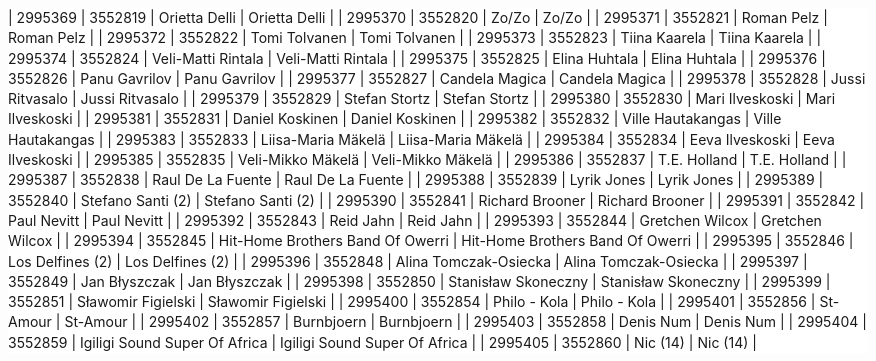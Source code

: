 | 2995369 | 3552819 | Orietta Delli | Orietta Delli |
| 2995370 | 3552820 | Zo/Zo | Zo/Zo |
| 2995371 | 3552821 | Roman Pelz | Roman Pelz |
| 2995372 | 3552822 | Tomi Tolvanen | Tomi Tolvanen |
| 2995373 | 3552823 | Tiina Kaarela | Tiina Kaarela |
| 2995374 | 3552824 | Veli-Matti Rintala | Veli-Matti Rintala |
| 2995375 | 3552825 | Elina Huhtala | Elina Huhtala |
| 2995376 | 3552826 | Panu Gavrilov | Panu Gavrilov |
| 2995377 | 3552827 | Candela Magica | Candela Magica |
| 2995378 | 3552828 | Jussi Ritvasalo | Jussi Ritvasalo |
| 2995379 | 3552829 | Stefan Stortz | Stefan Stortz |
| 2995380 | 3552830 | Mari Ilveskoski | Mari Ilveskoski |
| 2995381 | 3552831 | Daniel Koskinen | Daniel Koskinen |
| 2995382 | 3552832 | Ville Hautakangas | Ville Hautakangas |
| 2995383 | 3552833 | Liisa-Maria Mäkelä | Liisa-Maria Mäkelä |
| 2995384 | 3552834 | Eeva Ilveskoski | Eeva Ilveskoski |
| 2995385 | 3552835 | Veli-Mikko Mäkelä | Veli-Mikko Mäkelä |
| 2995386 | 3552837 | T.E. Holland | T.E. Holland |
| 2995387 | 3552838 | Raul De La Fuente | Raul De La Fuente |
| 2995388 | 3552839 | Lyrik Jones | Lyrik Jones |
| 2995389 | 3552840 | Stefano Santi (2) | Stefano Santi (2) |
| 2995390 | 3552841 | Richard Brooner | Richard Brooner |
| 2995391 | 3552842 | Paul Nevitt | Paul Nevitt |
| 2995392 | 3552843 | Reid Jahn | Reid Jahn |
| 2995393 | 3552844 | Gretchen Wilcox | Gretchen Wilcox |
| 2995394 | 3552845 | Hit-Home Brothers Band Of Owerri | Hit-Home Brothers Band Of Owerri |
| 2995395 | 3552846 | Los Delfines (2) | Los Delfines (2) |
| 2995396 | 3552848 | Alina Tomczak-Osiecka | Alina Tomczak-Osiecka |
| 2995397 | 3552849 | Jan Błyszczak | Jan Błyszczak |
| 2995398 | 3552850 | Stanisław Skoneczny | Stanisław Skoneczny |
| 2995399 | 3552851 | Sławomir Figielski | Sławomir Figielski |
| 2995400 | 3552854 | Philo - Kola | Philo - Kola |
| 2995401 | 3552856 | St-Amour | St-Amour |
| 2995402 | 3552857 | Burnbjoern | Burnbjoern |
| 2995403 | 3552858 | Denis Num | Denis Num |
| 2995404 | 3552859 | Igiligi Sound Super Of Africa | Igiligi Sound Super Of Africa |
| 2995405 | 3552860 | Nic (14) | Nic (14) |